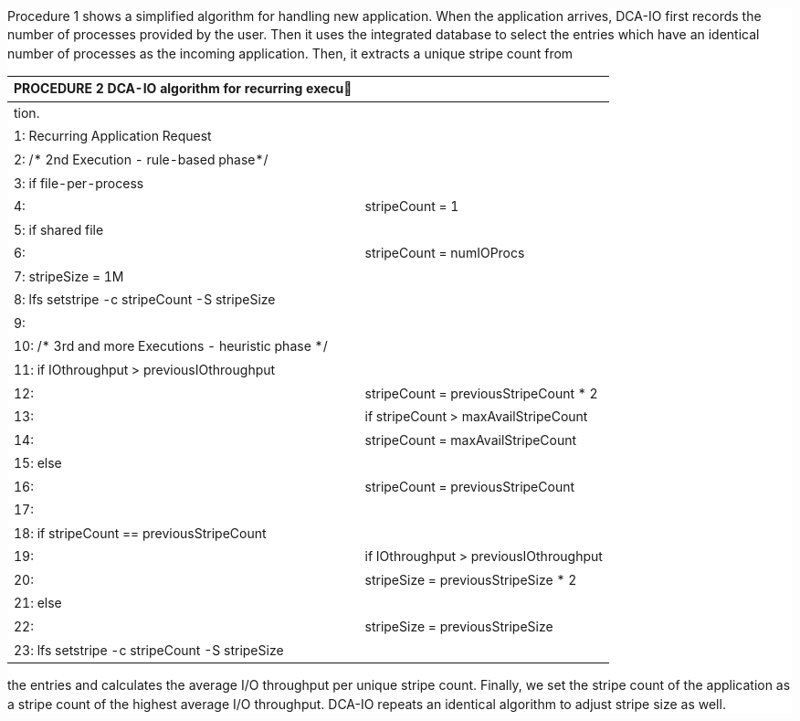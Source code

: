 Procedure 1 shows a simplified algorithm for handling new application. When the application arrives, DCA-IO first records the number of processes provided by the user. Then it uses the integrated database to select the entries which have an identical number of processes as the incoming application. Then, it extracts a unique stripe count from

| PROCEDURE 2 DCA-IO algorithm for recurring execu |  |
| --- | --- |
| tion. |  |
| 1: Recurring Application Request |  |
| 2: /* 2nd Execution - rule-based phase*/ |  |
| 3: if file-per-process |  |
| 4: | stripeCount = 1 |
| 5: if shared file |  |
| 6: | stripeCount = numIOProcs |
| 7: stripeSize = 1M |  |
| 8: lfs setstripe -c stripeCount -S stripeSize |  |
| 9: |  |
| 10: /* 3rd and more Executions - heuristic phase */ |  |
| 11: if IOthroughput > previousIOthroughput |  |
| 12: | stripeCount = previousStripeCount * 2 |
| 13: | if stripeCount > maxAvailStripeCount |
| 14: | stripeCount = maxAvailStripeCount |
| 15: else |  |
| 16: | stripeCount = previousStripeCount |
| 17: |  |
| 18: if stripeCount == previousStripeCount |  |
| 19: | if IOthroughput > previousIOthroughput |
| 20: | stripeSize = previousStripeSize * 2 |
| 21: else |  |
| 22: | stripeSize = previousStripeSize |
| 23: lfs setstripe -c stripeCount -S stripeSize |  |

the entries and calculates the average I/O throughput per unique stripe count. Finally, we set the stripe count of the application as a stripe count of the highest average I/O throughput. DCA-IO repeats an identical algorithm to adjust stripe size as well.
